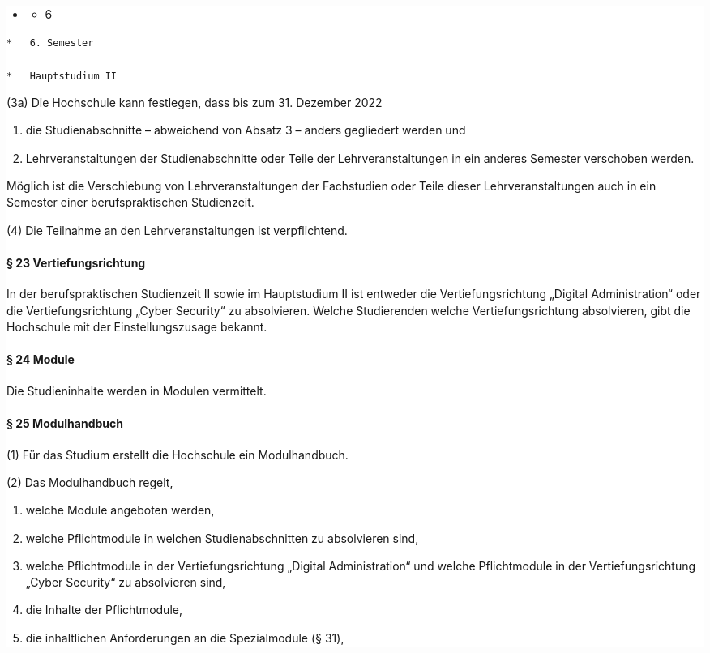 *    *   6

    *   6. Semester

    *   Hauptstudium II




(3a) Die Hochschule kann festlegen, dass bis zum 31. Dezember 2022

1.  die Studienabschnitte – abweichend von Absatz 3 – anders gegliedert
    werden und


2.  Lehrveranstaltungen der Studienabschnitte oder Teile der
    Lehrveranstaltungen in ein anderes Semester verschoben werden.



Möglich ist die Verschiebung von Lehrveranstaltungen der Fachstudien
oder Teile dieser Lehrveranstaltungen auch in ein Semester einer
berufspraktischen Studienzeit.

(4) Die Teilnahme an den Lehrveranstaltungen ist verpflichtend.


#### § 23 Vertiefungsrichtung

In der berufspraktischen Studienzeit II sowie im Hauptstudium II ist
entweder die Vertiefungsrichtung „Digital Administration“ oder die
Vertiefungsrichtung „Cyber Security“ zu absolvieren. Welche
Studierenden welche Vertiefungsrichtung absolvieren, gibt die
Hochschule mit der Einstellungszusage bekannt.


#### § 24 Module

Die Studieninhalte werden in Modulen vermittelt.


#### § 25 Modulhandbuch

(1) Für das Studium erstellt die Hochschule ein Modulhandbuch.

(2) Das Modulhandbuch regelt,

1.  welche Module angeboten werden,


2.  welche Pflichtmodule in welchen Studienabschnitten zu absolvieren
    sind,


3.  welche Pflichtmodule in der Vertiefungsrichtung
    „Digital                    Administration“ und welche Pflichtmodule
    in der Vertiefungsrichtung „Cyber Security“ zu absolvieren sind,


4.  die Inhalte der Pflichtmodule,


5.  die inhaltlichen Anforderungen an die Spezialmodule (§ 31),

